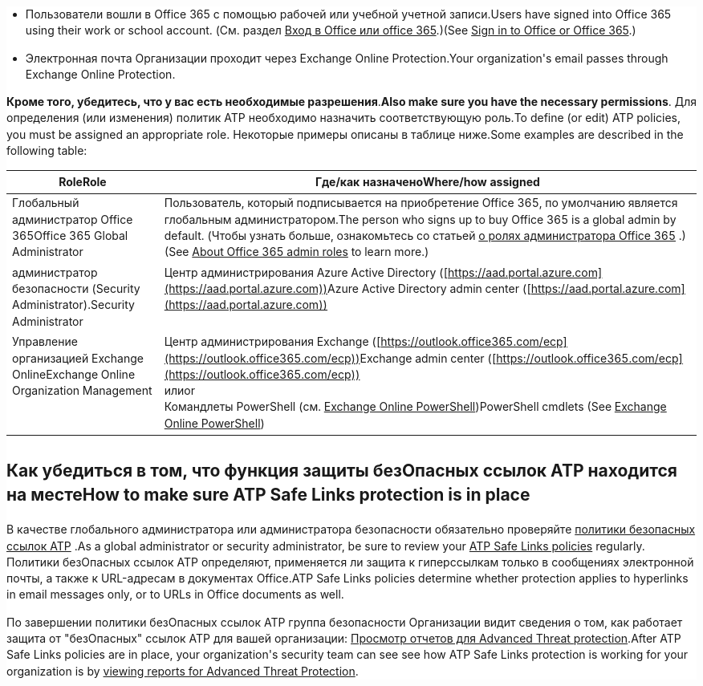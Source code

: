 - <span data-ttu-id="6a15b-152">Пользователи вошли в Office 365 с помощью рабочей или учебной учетной записи.</span><span class="sxs-lookup"><span data-stu-id="6a15b-152">Users have signed into Office 365 using their work or school account.</span></span> <span data-ttu-id="6a15b-153">(См. раздел [Вход в Office или office 365](https://support.office.com/article/b9582171-fd1f-4284-9846-bdd72bb28426).)</span><span class="sxs-lookup"><span data-stu-id="6a15b-153">(See [Sign in to Office or Office 365](https://support.office.com/article/b9582171-fd1f-4284-9846-bdd72bb28426).)</span></span>
    
- <span data-ttu-id="6a15b-154">Электронная почта Организации проходит через Exchange Online Protection.</span><span class="sxs-lookup"><span data-stu-id="6a15b-154">Your organization's email passes through Exchange Online Protection.</span></span>  

<span data-ttu-id="6a15b-155">**Кроме того, убедитесь, что у вас есть необходимые разрешения**.</span><span class="sxs-lookup"><span data-stu-id="6a15b-155">**Also make sure you have the necessary permissions**.</span></span> <span data-ttu-id="6a15b-156">Для определения (или изменения) политик ATP необходимо назначить соответствующую роль.</span><span class="sxs-lookup"><span data-stu-id="6a15b-156">To define (or edit) ATP policies, you must be assigned an appropriate role.</span></span> <span data-ttu-id="6a15b-157">Некоторые примеры описаны в таблице ниже.</span><span class="sxs-lookup"><span data-stu-id="6a15b-157">Some examples are described in the following table:</span></span>

|<span data-ttu-id="6a15b-158">Role</span><span class="sxs-lookup"><span data-stu-id="6a15b-158">Role</span></span>  |<span data-ttu-id="6a15b-159">Где/как назначено</span><span class="sxs-lookup"><span data-stu-id="6a15b-159">Where/how assigned</span></span>  |
|---------|---------|
|<span data-ttu-id="6a15b-160">Глобальный администратор Office 365</span><span class="sxs-lookup"><span data-stu-id="6a15b-160">Office 365 Global Administrator</span></span> |<span data-ttu-id="6a15b-161">Пользователь, который подписывается на приобретение Office 365, по умолчанию является глобальным администратором.</span><span class="sxs-lookup"><span data-stu-id="6a15b-161">The person who signs up to buy Office 365 is a global admin by default.</span></span> <span data-ttu-id="6a15b-162">(Чтобы узнать больше, ознакомьтесь со статьей [о ролях администратора Office 365](https://docs.microsoft.com/office365/admin/add-users/about-admin-roles) .)</span><span class="sxs-lookup"><span data-stu-id="6a15b-162">(See [About Office 365 admin roles](https://docs.microsoft.com/office365/admin/add-users/about-admin-roles) to learn more.)</span></span>         |
|<span data-ttu-id="6a15b-163">администратор безопасности (Security Administrator).</span><span class="sxs-lookup"><span data-stu-id="6a15b-163">Security Administrator</span></span> |<span data-ttu-id="6a15b-164">Центр администрирования Azure Active Directory ([https://aad.portal.azure.com](https://aad.portal.azure.com))</span><span class="sxs-lookup"><span data-stu-id="6a15b-164">Azure Active Directory admin center ([https://aad.portal.azure.com](https://aad.portal.azure.com))</span></span>|
|<span data-ttu-id="6a15b-165">Управление организацией Exchange Online</span><span class="sxs-lookup"><span data-stu-id="6a15b-165">Exchange Online Organization Management</span></span> |<span data-ttu-id="6a15b-166">Центр администрирования Exchange ([https://outlook.office365.com/ecp](https://outlook.office365.com/ecp))</span><span class="sxs-lookup"><span data-stu-id="6a15b-166">Exchange admin center ([https://outlook.office365.com/ecp](https://outlook.office365.com/ecp))</span></span> <br><span data-ttu-id="6a15b-167">или</span><span class="sxs-lookup"><span data-stu-id="6a15b-167">or</span></span> <br>  <span data-ttu-id="6a15b-168">Командлеты PowerShell (см. [Exchange Online PowerShell](https://docs.microsoft.com/powershell/exchange/exchange-online/exchange-online-powershell?view=exchange-ps))</span><span class="sxs-lookup"><span data-stu-id="6a15b-168">PowerShell cmdlets (See [Exchange Online PowerShell](https://docs.microsoft.com/powershell/exchange/exchange-online/exchange-online-powershell?view=exchange-ps))</span></span> |
    
## <a name="how-to-make-sure-atp-safe-links-protection-is-in-place"></a><span data-ttu-id="6a15b-169">Как убедиться в том, что функция защиты безОпасных ссылок ATP находится на месте</span><span class="sxs-lookup"><span data-stu-id="6a15b-169">How to make sure ATP Safe Links protection is in place</span></span>

<span data-ttu-id="6a15b-170">В качестве глобального администратора или администратора безопасности обязательно проверяйте [политики безопасных ссылок ATP](set-up-atp-safe-links-policies.md) .</span><span class="sxs-lookup"><span data-stu-id="6a15b-170">As a global administrator or security administrator, be sure to review your [ATP Safe Links policies](set-up-atp-safe-links-policies.md) regularly.</span></span> <span data-ttu-id="6a15b-171">Политики безОпасных ссылок ATP определяют, применяется ли защита к гиперссылкам только в сообщениях электронной почты, а также к URL-адресам в документах Office.</span><span class="sxs-lookup"><span data-stu-id="6a15b-171">ATP Safe Links policies determine whether protection applies to hyperlinks in email messages only, or to URLs in Office documents as well.</span></span>

<span data-ttu-id="6a15b-172">По завершении политики безОпасных ссылок ATP группа безопасности Организации видит сведения о том, как работает защита от "безОпасных" ссылок ATP для вашей организации: [Просмотр отчетов для Advanced Threat protection](view-reports-for-atp.md).</span><span class="sxs-lookup"><span data-stu-id="6a15b-172">After ATP Safe Links policies are in place, your organization's security team can see see how ATP Safe Links protection is working for your organization is by [viewing reports for Advanced Threat Protection](view-reports-for-atp.md).</span></span> 
